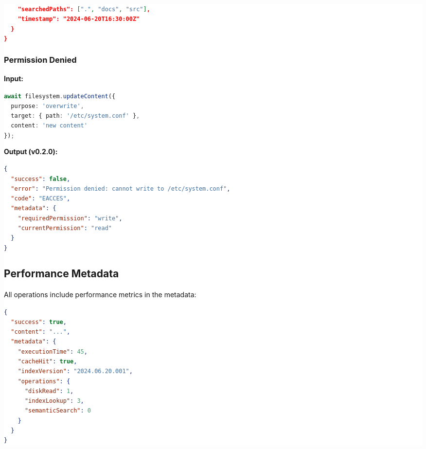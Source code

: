 ```json
    "searchedPaths": [".", "docs", "src"],
    "timestamp": "2024-06-20T16:30:00Z"
  }
}
```

### Permission Denied

**Input:**
```typescript
await filesystem.updateContent({
  purpose: 'overwrite',
  target: { path: '/etc/system.conf' },
  content: 'new content'
});
```

**Output (v0.2.0):**
```json
{
  "success": false,
  "error": "Permission denied: cannot write to /etc/system.conf",
  "code": "EACCES",
  "metadata": {
    "requiredPermission": "write",
    "currentPermission": "read"
  }
}
```

## Performance Metadata

All operations include performance metrics in the metadata:

```json
{
  "success": true,
  "content": "...",
  "metadata": {
    "executionTime": 45,
    "cacheHit": true,
    "indexVersion": "2024.06.20.001",
    "operations": {
      "diskRead": 1,
      "indexLookup": 3,
      "semanticSearch": 0
    }
  }
}
```